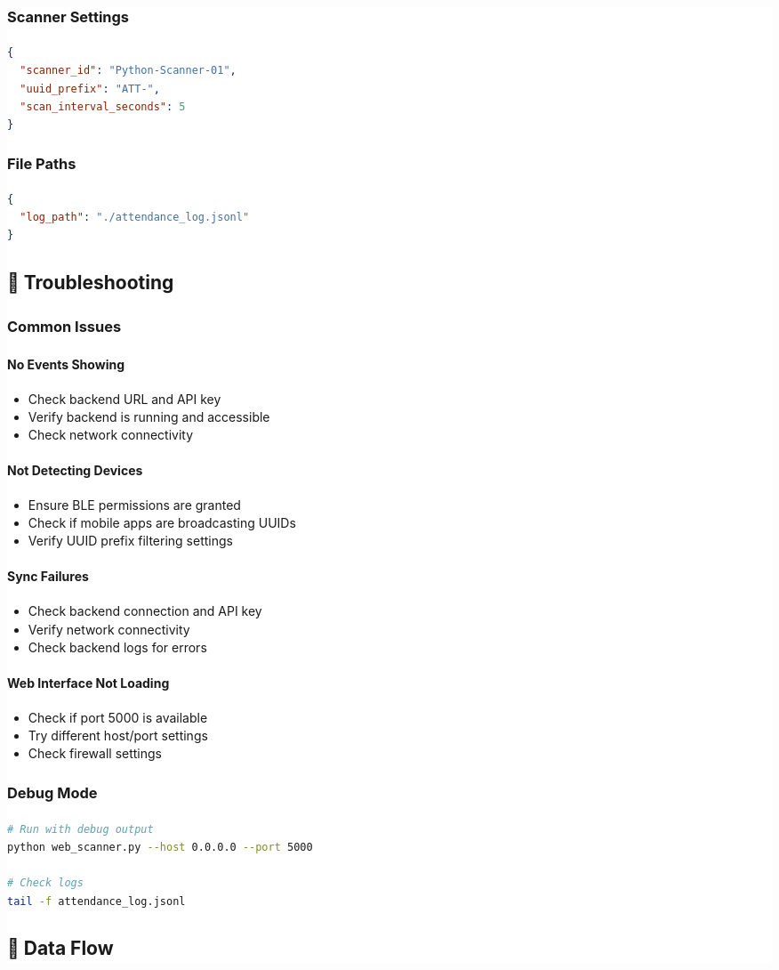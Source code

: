 ### **Scanner Settings**
```json
{
  "scanner_id": "Python-Scanner-01",
  "uuid_prefix": "ATT-",
  "scan_interval_seconds": 5
}
```

### **File Paths**
```json
{
  "log_path": "./attendance_log.jsonl"
}
```

## 🚨 Troubleshooting

### **Common Issues**

#### **No Events Showing**
- Check backend URL and API key
- Verify backend is running and accessible
- Check network connectivity

#### **Not Detecting Devices**
- Ensure BLE permissions are granted
- Check if mobile apps are broadcasting UUIDs
- Verify UUID prefix filtering settings

#### **Sync Failures**
- Check backend connection and API key
- Verify network connectivity
- Check backend logs for errors

#### **Web Interface Not Loading**
- Check if port 5000 is available
- Try different host/port settings
- Check firewall settings

### **Debug Mode**
```bash
# Run with debug output
python web_scanner.py --host 0.0.0.0 --port 5000

# Check logs
tail -f attendance_log.jsonl
```

## 🔄 Data Flow
